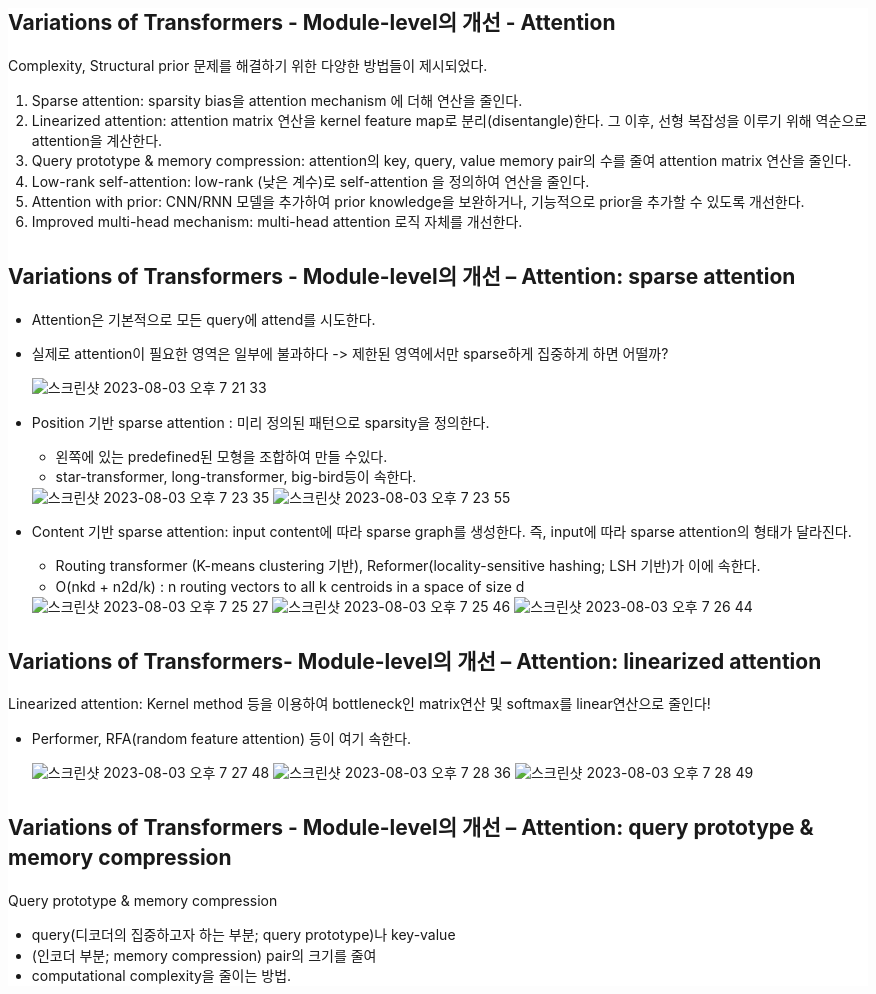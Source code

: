 ## Variations of Transformers - Module-level의 개선 - Attention
Complexity, Structural prior 문제를 해결하기 위한 다양한 방법들이 제시되었다.
1. Sparse attention: sparsity bias을 attention mechanism 에 더해 연산을 줄인다.
2. Linearized attention: attention matrix 연산을 kernel feature map로 분리(disentangle)한다. 그 이후, 선형 복잡성을 이루기 위해 역순으로 attention을 계산한다.
3. Query prototype & memory compression: attention의 key, query, value memory pair의 수를 줄여 attention matrix 연산을 줄인다.
4. Low-rank self-attention: low-rank (낮은 계수)로 self-attention 을 정의하여 연산을 줄인다.
5. Attention with prior: CNN/RNN 모델을 추가하여 prior knowledge을 보완하거나, 기능적으로 prior을 추가할 수 있도록 개선한다.
6. Improved multi-head mechanism: multi-head attention 로직 자체를 개선한다.

## Variations of Transformers - Module-level의 개선 – Attention: sparse attention
- Attention은 기본적으로 모든 query에 attend를 시도한다.
- 실제로 attention이 필요한 영역은 일부에 불과하다 -> 제한된 영역에서만 sparse하게 집중하게 하면 어떨까?
  
  <img width="600" alt="스크린샷 2023-08-03 오후 7 21 33" src="https://github.com/joony0512/Deep_Learning_Class/assets/109457820/4d980510-2307-4039-8d92-c821938eb2e2">

- Position 기반 sparse attention : 미리 정의된 패턴으로 sparsity을 정의한다.
  - 왼쪽에 있는 predefined된 모형을 조합하여 만들 수있다.
  - star-transformer, long-transformer, big-bird등이 속한다.
    
  <img width="400" alt="스크린샷 2023-08-03 오후 7 23 35" src="https://github.com/joony0512/Deep_Learning_Class/assets/109457820/b5d3a3e5-0b07-4d41-8cf8-aa22bedab84b">
  <img width="400" alt="스크린샷 2023-08-03 오후 7 23 55" src="https://github.com/joony0512/Deep_Learning_Class/assets/109457820/95d4e583-646c-4594-ab48-95a32d6c3d8f">

- Content 기반 sparse attention:  input content에 따라 sparse graph를 생성한다. 즉, input에 따라 sparse attention의 형태가 달라진다.
  - Routing transformer (K-means clustering 기반), Reformer(locality-sensitive hashing; LSH 기반)가 이에 속한다.
  - O(nkd + n2d/k) : n routing vectors to all k centroids in a space of size d

  <img width="500" alt="스크린샷 2023-08-03 오후 7 25 27" src="https://github.com/joony0512/Deep_Learning_Class/assets/109457820/5402a902-af57-42ff-8e31-4905c59edbc8">
  <img width="500" alt="스크린샷 2023-08-03 오후 7 25 46" src="https://github.com/joony0512/Deep_Learning_Class/assets/109457820/ea7128a5-22ee-4987-9b50-3cc9c8adf7c0">
  <img width="500" alt="스크린샷 2023-08-03 오후 7 26 44" src="https://github.com/joony0512/Deep_Learning_Class/assets/109457820/0798d9d8-aed3-4ce2-b81a-75c25b1354aa">

## Variations of Transformers- Module-level의 개선 – Attention: linearized attention
Linearized attention: Kernel method 등을 이용하여 bottleneck인 matrix연산 및 softmax를 linear연산으로 줄인다!
- Performer, RFA(random feature attention) 등이 여기 속한다.

  <img width="500" alt="스크린샷 2023-08-03 오후 7 27 48" src="https://github.com/joony0512/Deep_Learning_Class/assets/109457820/28596132-0822-445c-ac87-c3e11d8c9044">
  <img width="500" alt="스크린샷 2023-08-03 오후 7 28 36" src="https://github.com/joony0512/Deep_Learning_Class/assets/109457820/9087ad16-2224-4ad2-96c6-39379fed8d47">
  <img width="500" alt="스크린샷 2023-08-03 오후 7 28 49" src="https://github.com/joony0512/Deep_Learning_Class/assets/109457820/25cd8a6f-6ec1-4d8e-8264-f6b123baad26">

## Variations of Transformers - Module-level의 개선 – Attention: query prototype & memory compression
Query prototype & memory compression  
- query(디코더의 집중하고자 하는 부분; query prototype)나 key-value
- (인코더 부분; memory compression) pair의 크기를 줄여
- computational complexity을 줄이는 방법.  
